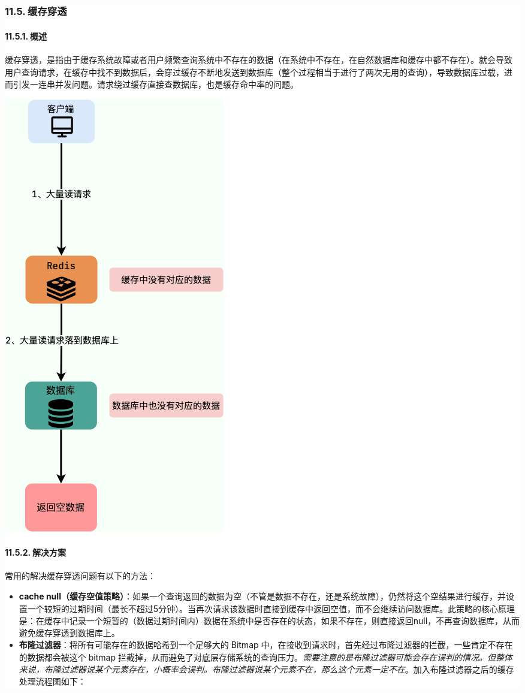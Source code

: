 ### 11.5. 缓存穿透

#### 11.5.1. 概述

缓存穿透，是指由于缓存系统故障或者用户频繁查询系统中不存在的数据（在系统中不存在，在自然数据库和缓存中都不存在）。就会导致用户查询请求，在缓存中找不到数据后，会穿过缓存不断地发送到数据库（整个过程相当于进行了两次无用的查询），导致数据库过载，进而引发一连串并发问题。请求绕过缓存直接查数据库，也是缓存命中率的问题。

![](images/481194208231149.png)

#### 11.5.2. 解决方案

常用的解决缓存穿透问题有以下的方法：

- **cache null（缓存空值策略）**：如果一个查询返回的数据为空（不管是数据不存在，还是系统故障），仍然将这个空结果进行缓存，并设置一个较短的过期时间（最长不超过5分钟）。当再次请求该数据时直接到缓存中返回空值，而不会继续访问数据库。此策略的核心原理是：在缓存中记录一个短暂的（数据过期时间内）数据在系统中是否存在的状态，如果不存在，则直接返回null，不再查询数据库，从而避免缓存穿透到数据库上。
- **布隆过滤器**：将所有可能存在的数据哈希到一个足够大的 Bitmap 中，在接收到请求时，首先经过布隆过滤器的拦截，一些肯定不存在的数据都会被这个 bitmap 拦截掉，从而避免了对底层存储系统的查询压力。*需要注意的是布隆过滤器可能会存在误判的情况。但整体来说，布隆过滤器说某个元素存在，小概率会误判。布隆过滤器说某个元素不在，那么这个元素一定不在*。加入布隆过滤器之后的缓存处理流程图如下：

